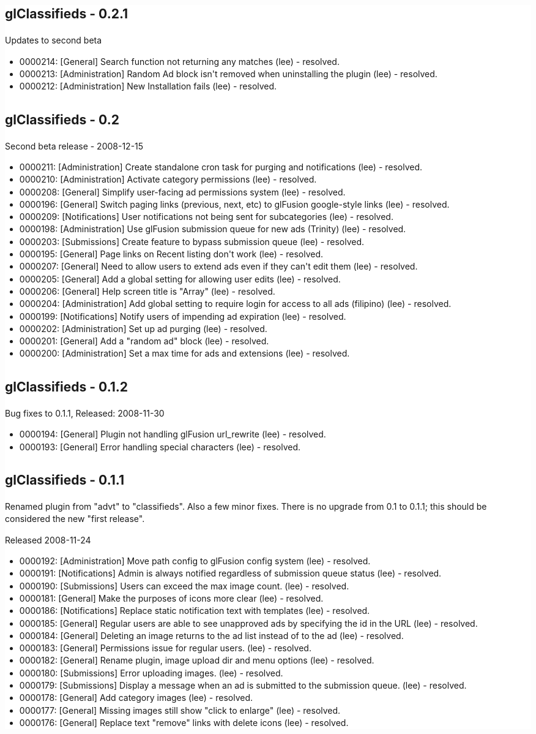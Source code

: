 ## glClassifieds - 0.2.1
Updates to second beta
- 0000214: [General] Search function not returning any matches (lee) - resolved.
- 0000213: [Administration] Random Ad block isn't removed when uninstalling the plugin (lee) - resolved.
- 0000212: [Administration] New Installation fails (lee) - resolved.

## glClassifieds - 0.2
Second beta release - 2008-12-15
- 0000211: [Administration] Create standalone cron task for purging and notifications (lee) - resolved.
- 0000210: [Administration] Activate category permissions (lee) - resolved.
- 0000208: [General] Simplify user-facing ad permissions system (lee) - resolved.
- 0000196: [General] Switch paging links (previous, next, etc) to glFusion google-style links (lee) - resolved.
- 0000209: [Notifications] User notifications not being sent for subcategories (lee) - resolved.
- 0000198: [Administration] Use glFusion submission queue for new ads (Trinity) (lee) - resolved.
 - 0000203: [Submissions] Create feature to bypass submission queue (lee) - resolved.
- 0000195: [General] Page links on Recent listing don't work (lee) - resolved.
- 0000207: [General] Need to allow users to extend ads even if they can't edit them (lee) - resolved.
- 0000205: [General] Add a global setting for allowing user edits (lee) - resolved.
- 0000206: [General] Help screen title is "Array" (lee) - resolved.
- 0000204: [Administration] Add global setting to require login for access to all ads (filipino) (lee) - resolved.
- 0000199: [Notifications] Notify users of impending ad expiration (lee) - resolved.
- 0000202: [Administration] Set up ad purging (lee) - resolved.
- 0000201: [General] Add a "random ad" block (lee) - resolved.
- 0000200: [Administration] Set a max time for ads and extensions (lee) - resolved.

## glClassifieds - 0.1.2
Bug fixes to 0.1.1, Released: 2008-11-30
- 0000194: [General] Plugin not handling glFusion url_rewrite (lee) - resolved.
- 0000193: [General] Error handling special characters (lee) - resolved.

## glClassifieds - 0.1.1
Renamed plugin from "advt" to "classifieds". Also a few minor fixes. There is no upgrade from 0.1 to 0.1.1; this should be considered the new "first release".

Released 2008-11-24

- 0000192: [Administration] Move path config to glFusion config system (lee) - resolved.
- 0000191: [Notifications] Admin is always notified regardless of submission queue status (lee) - resolved.
- 0000190: [Submissions] Users can exceed the max image count. (lee) - resolved.
- 0000181: [General] Make the purposes of icons more clear (lee) - resolved.
- 0000186: [Notifications] Replace static notification text with templates (lee) - resolved.
- 0000185: [General] Regular users are able to see unapproved ads by specifying the id in the URL (lee) - resolved.
- 0000184: [General] Deleting an image returns to the ad list instead of to the ad (lee) - resolved.
- 0000183: [General] Permissions issue for regular users. (lee) - resolved.
- 0000182: [General] Rename plugin, image upload dir and menu options (lee) - resolved.
- 0000180: [Submissions] Error uploading images. (lee) - resolved.
- 0000179: [Submissions] Display a message when an ad is submitted to the submission queue. (lee) - resolved.
- 0000178: [General] Add category images (lee) - resolved.
- 0000177: [General] Missing images still show "click to enlarge" (lee) - resolved.
- 0000176: [General] Replace text "remove" links with delete icons (lee) - resolved.
